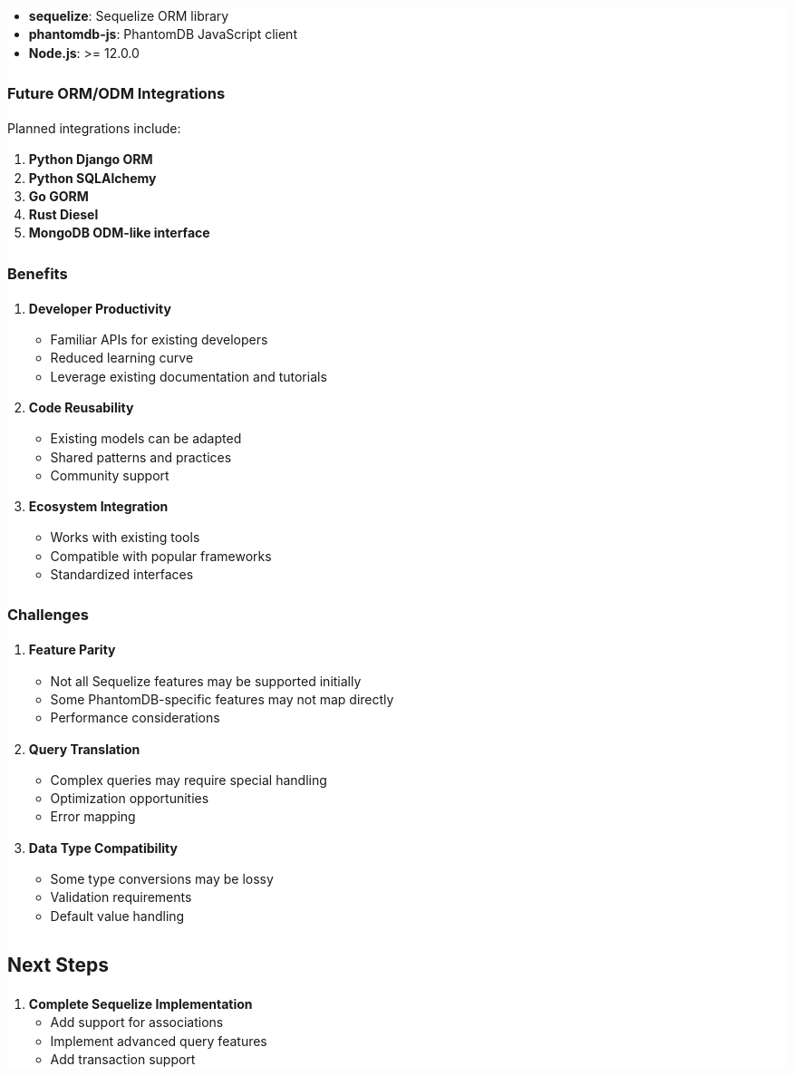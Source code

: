 - **sequelize**: Sequelize ORM library
- **phantomdb-js**: PhantomDB JavaScript client
- **Node.js**: >= 12.0.0

### Future ORM/ODM Integrations

Planned integrations include:

1. **Python Django ORM**
2. **Python SQLAlchemy**
3. **Go GORM**
4. **Rust Diesel**
5. **MongoDB ODM-like interface**

### Benefits

1. **Developer Productivity**
   - Familiar APIs for existing developers
   - Reduced learning curve
   - Leverage existing documentation and tutorials

2. **Code Reusability**
   - Existing models can be adapted
   - Shared patterns and practices
   - Community support

3. **Ecosystem Integration**
   - Works with existing tools
   - Compatible with popular frameworks
   - Standardized interfaces

### Challenges

1. **Feature Parity**
   - Not all Sequelize features may be supported initially
   - Some PhantomDB-specific features may not map directly
   - Performance considerations

2. **Query Translation**
   - Complex queries may require special handling
   - Optimization opportunities
   - Error mapping

3. **Data Type Compatibility**
   - Some type conversions may be lossy
   - Validation requirements
   - Default value handling

## Next Steps

1. **Complete Sequelize Implementation**
   - Add support for associations
   - Implement advanced query features
   - Add transaction support
